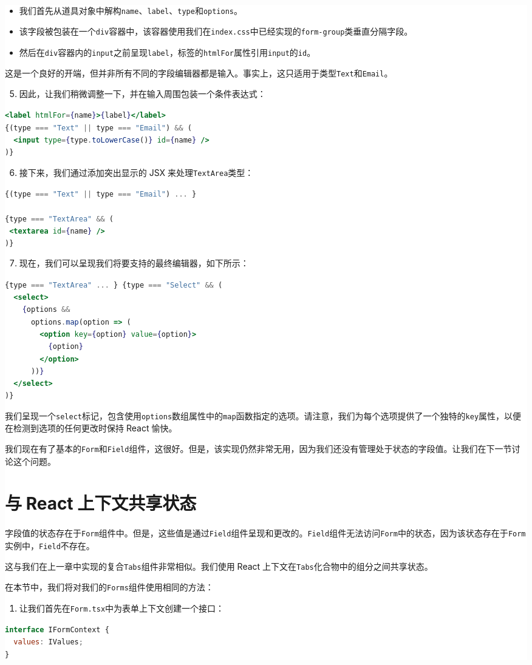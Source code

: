 *   我们首先从道具对象中解构`name`、`label`、`type`和`options`。

*   该字段被包装在一个`div`容器中，该容器使用我们在`index.css`中已经实现的`form-group`类垂直分隔字段。
*   然后在`div`容器内的`input`之前呈现`label`，标签的`htmlFor`属性引用`input`的`id`。

这是一个良好的开端，但并非所有不同的字段编辑器都是输入。事实上，这只适用于类型`Text`和`Email`。

5.  因此，让我们稍微调整一下，并在输入周围包装一个条件表达式：

```jsx
<label htmlFor={name}>{label}</label>
{(type === "Text" || type === "Email") && (
  <input type={type.toLowerCase()} id={name} />
)}
```

6.  接下来，我们通过添加突出显示的 JSX 来处理`TextArea`类型：

```jsx
{(type === "Text" || type === "Email") ... }

{type === "TextArea" && (
 <textarea id={name} />
)}
```

7.  现在，我们可以呈现我们将要支持的最终编辑器，如下所示：

```jsx
{type === "TextArea" ... } {type === "Select" && (
  <select>
    {options &&
      options.map(option => (
        <option key={option} value={option}>
          {option}
        </option>
      ))}
  </select>
)} 
```

我们呈现一个`select`标记，包含使用`options`数组属性中的`map`函数指定的选项。请注意，我们为每个选项提供了一个独特的`key`属性，以便在检测到选项的任何更改时保持 React 愉快。

我们现在有了基本的`Form`和`Field`组件，这很好。但是，该实现仍然非常无用，因为我们还没有管理处于状态的字段值。让我们在下一节讨论这个问题。

# 与 React 上下文共享状态

字段值的状态存在于`Form`组件中。但是，这些值是通过`Field`组件呈现和更改的。`Field`组件无法访问`Form`中的状态，因为该状态存在于`Form`实例中，`Field`不存在。

这与我们在上一章中实现的复合`Tabs`组件非常相似。我们使用 React 上下文在`Tabs`化合物中的组分之间共享状态。

在本节中，我们将对我们的`Forms`组件使用相同的方法：

1.  让我们首先在`Form.tsx`中为表单上下文创建一个接口：

```jsx
interface IFormContext {
  values: IValues;
}
```
